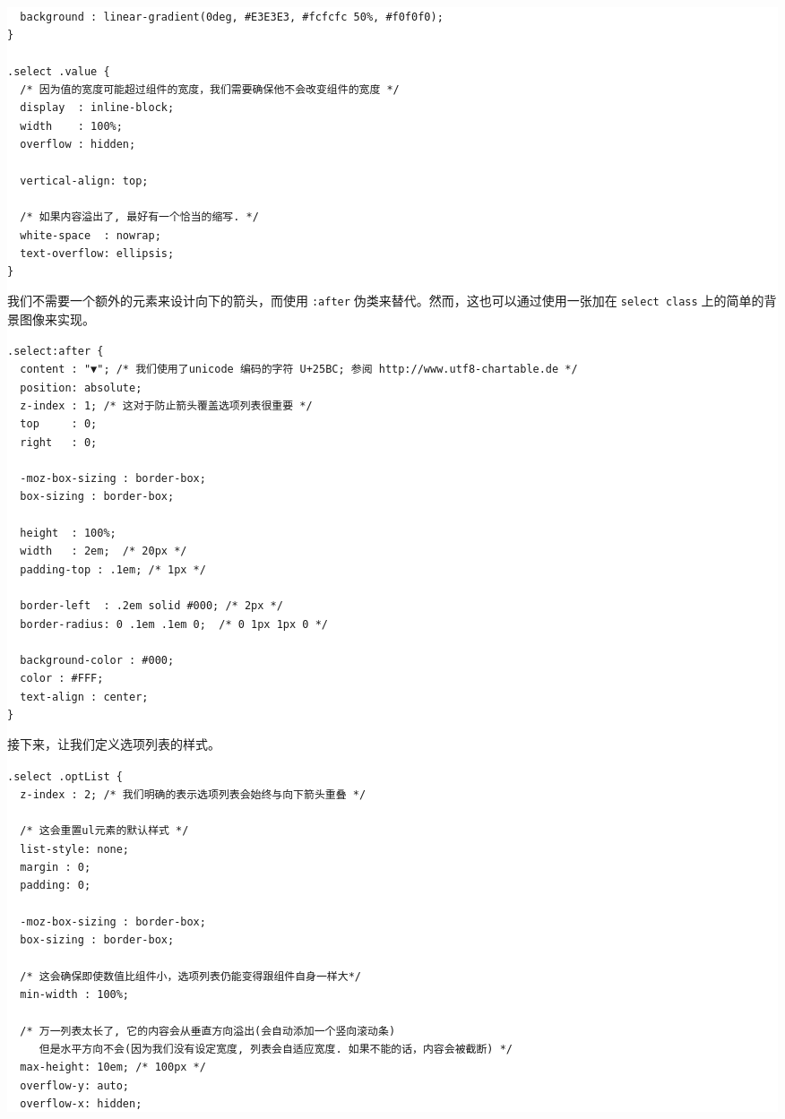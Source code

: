```
  background : linear-gradient(0deg, #E3E3E3, #fcfcfc 50%, #f0f0f0);
}

.select .value {
  /* 因为值的宽度可能超过组件的宽度，我们需要确保他不会改变组件的宽度 */
  display  : inline-block;
  width    : 100%;
  overflow : hidden;

  vertical-align: top;

  /* 如果内容溢出了, 最好有一个恰当的缩写. */
  white-space  : nowrap;
  text-overflow: ellipsis;
}
```

我们不需要一个额外的元素来设计向下的箭头，而使用 `:after` 伪类来替代。然而，这也可以通过使用一张加在 `select class` 上的简单的背景图像来实现。

```
.select:after {
  content : "▼"; /* 我们使用了unicode 编码的字符 U+25BC; 参阅 http://www.utf8-chartable.de */
  position: absolute;
  z-index : 1; /* 这对于防止箭头覆盖选项列表很重要 */
  top     : 0;
  right   : 0;

  -moz-box-sizing : border-box;
  box-sizing : border-box;

  height  : 100%;
  width   : 2em;  /* 20px */
  padding-top : .1em; /* 1px */

  border-left  : .2em solid #000; /* 2px */
  border-radius: 0 .1em .1em 0;  /* 0 1px 1px 0 */

  background-color : #000;
  color : #FFF;
  text-align : center;
}
```

接下来，让我们定义选项列表的样式。

```
.select .optList {
  z-index : 2; /* 我们明确的表示选项列表会始终与向下箭头重叠 */

  /* 这会重置ul元素的默认样式 */
  list-style: none;
  margin : 0;
  padding: 0;

  -moz-box-sizing : border-box;
  box-sizing : border-box;

  /* 这会确保即使数值比组件小，选项列表仍能变得跟组件自身一样大*/
  min-width : 100%;

  /* 万一列表太长了, 它的内容会从垂直方向溢出(会自动添加一个竖向滚动条) 
     但是水平方向不会(因为我们没有设定宽度, 列表会自适应宽度. 如果不能的话，内容会被截断) */
  max-height: 10em; /* 100px */
  overflow-y: auto;
  overflow-x: hidden;
```